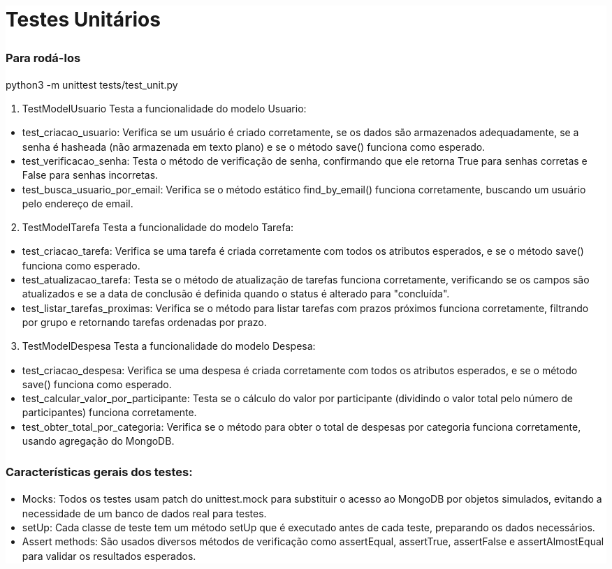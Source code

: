 # Testes Unitários

### Para rodá-los
python3 -m unittest tests/test_unit.py

1. TestModelUsuario
Testa a funcionalidade do modelo Usuario:

- test_criacao_usuario: Verifica se um usuário é criado corretamente, se os dados são armazenados adequadamente, se a senha é hasheada (não armazenada em texto plano) e se o método save() funciona como esperado.
- test_verificacao_senha: Testa o método de verificação de senha, confirmando que ele retorna True para senhas corretas e False para senhas incorretas.
- test_busca_usuario_por_email: Verifica se o método estático find_by_email() funciona corretamente, buscando um usuário pelo endereço de email.

2. TestModelTarefa
Testa a funcionalidade do modelo Tarefa:

- test_criacao_tarefa: Verifica se uma tarefa é criada corretamente com todos os atributos esperados, e se o método save() funciona como esperado.
- test_atualizacao_tarefa: Testa se o método de atualização de tarefas funciona corretamente, verificando se os campos são atualizados e se a data de conclusão é definida quando o status é alterado para "concluída".
- test_listar_tarefas_proximas: Verifica se o método para listar tarefas com prazos próximos funciona corretamente, filtrando por grupo e retornando tarefas ordenadas por prazo.

3. TestModelDespesa
Testa a funcionalidade do modelo Despesa:

- test_criacao_despesa: Verifica se uma despesa é criada corretamente com todos os atributos esperados, e se o método save() funciona como esperado.
- test_calcular_valor_por_participante: Testa se o cálculo do valor por participante (dividindo o valor total pelo número de participantes) funciona corretamente.
- test_obter_total_por_categoria: Verifica se o método para obter o total de despesas por categoria funciona corretamente, usando agregação do MongoDB.

### Características gerais dos testes:

- Mocks: Todos os testes usam patch do unittest.mock para substituir o acesso ao MongoDB por objetos simulados, evitando a necessidade de um banco de dados real para testes.
- setUp: Cada classe de teste tem um método setUp que é executado antes de cada teste, preparando os dados necessários.
- Assert methods: São usados diversos métodos de verificação como assertEqual, assertTrue, assertFalse e assertAlmostEqual para validar os resultados esperados.
